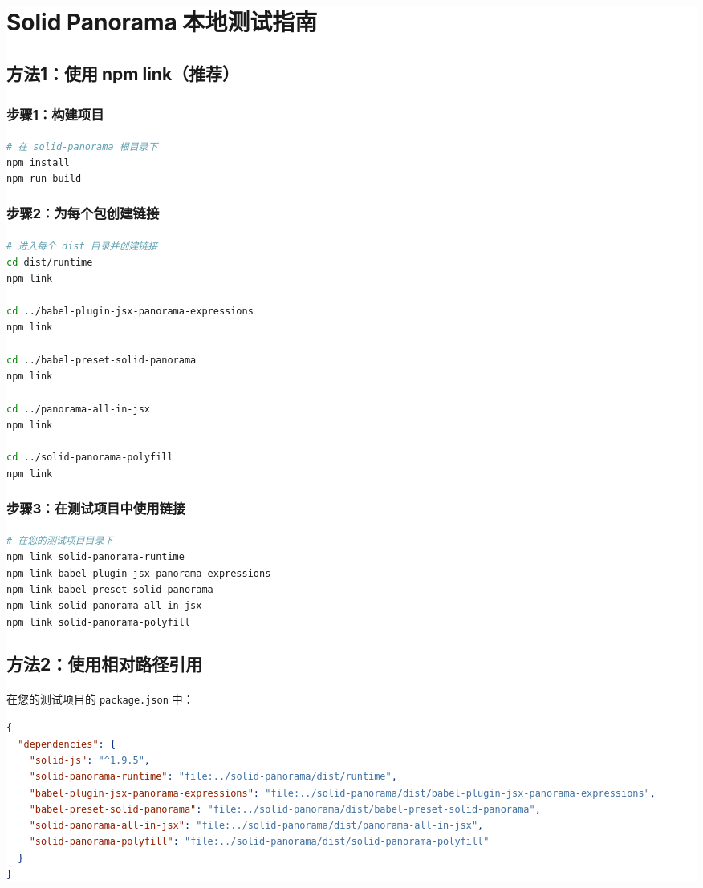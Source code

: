 # Solid Panorama 本地测试指南

## 方法1：使用 npm link（推荐）

### 步骤1：构建项目
```bash
# 在 solid-panorama 根目录下
npm install
npm run build
```

### 步骤2：为每个包创建链接
```bash
# 进入每个 dist 目录并创建链接
cd dist/runtime
npm link

cd ../babel-plugin-jsx-panorama-expressions  
npm link

cd ../babel-preset-solid-panorama
npm link

cd ../panorama-all-in-jsx
npm link

cd ../solid-panorama-polyfill  
npm link
```

### 步骤3：在测试项目中使用链接
```bash
# 在您的测试项目目录下
npm link solid-panorama-runtime
npm link babel-plugin-jsx-panorama-expressions
npm link babel-preset-solid-panorama
npm link solid-panorama-all-in-jsx
npm link solid-panorama-polyfill
```

## 方法2：使用相对路径引用

在您的测试项目的 `package.json` 中：

```json
{
  "dependencies": {
    "solid-js": "^1.9.5",
    "solid-panorama-runtime": "file:../solid-panorama/dist/runtime",
    "babel-plugin-jsx-panorama-expressions": "file:../solid-panorama/dist/babel-plugin-jsx-panorama-expressions",
    "babel-preset-solid-panorama": "file:../solid-panorama/dist/babel-preset-solid-panorama",
    "solid-panorama-all-in-jsx": "file:../solid-panorama/dist/panorama-all-in-jsx",
    "solid-panorama-polyfill": "file:../solid-panorama/dist/solid-panorama-polyfill"
  }
}
```
